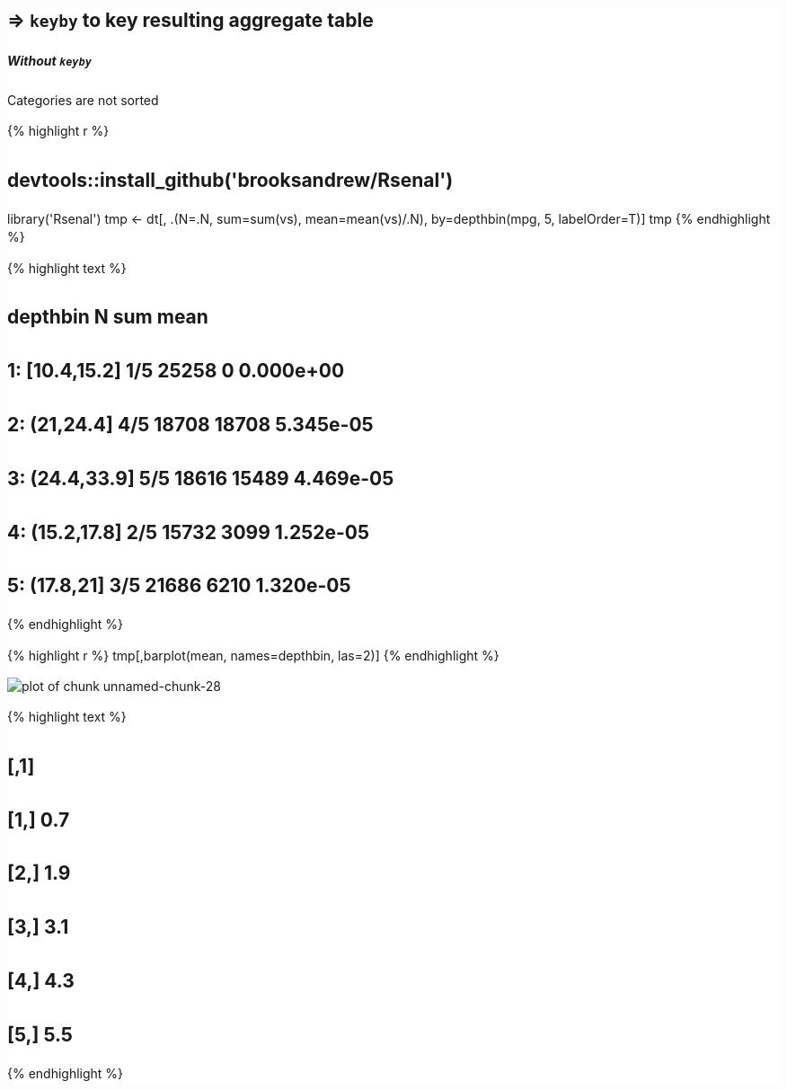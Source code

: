 ## => `keyby` to key resulting aggregate table

##### Without `keyby`
Categories are not sorted


{% highlight r %}
## devtools::install_github('brooksandrew/Rsenal')
library('Rsenal')
tmp <- dt[, .(N=.N, sum=sum(vs), mean=mean(vs)/.N), by=depthbin(mpg, 5, labelOrder=T)]
tmp
{% endhighlight %}



{% highlight text %}
##           depthbin     N   sum      mean
## 1: [10.4,15.2] 1/5 25258     0 0.000e+00
## 2:   (21,24.4] 4/5 18708 18708 5.345e-05
## 3: (24.4,33.9] 5/5 18616 15489 4.469e-05
## 4: (15.2,17.8] 2/5 15732  3099 1.252e-05
## 5:   (17.8,21] 3/5 21686  6210 1.320e-05
{% endhighlight %}



{% highlight r %}
tmp[,barplot(mean, names=depthbin, las=2)]
{% endhighlight %}

![plot of chunk unnamed-chunk-28](simpleblog/assets/Rfig/unnamed-chunk-28.svg) 

{% highlight text %}
##      [,1]
## [1,]  0.7
## [2,]  1.9
## [3,]  3.1
## [4,]  4.3
## [5,]  5.5
{% endhighlight %}
